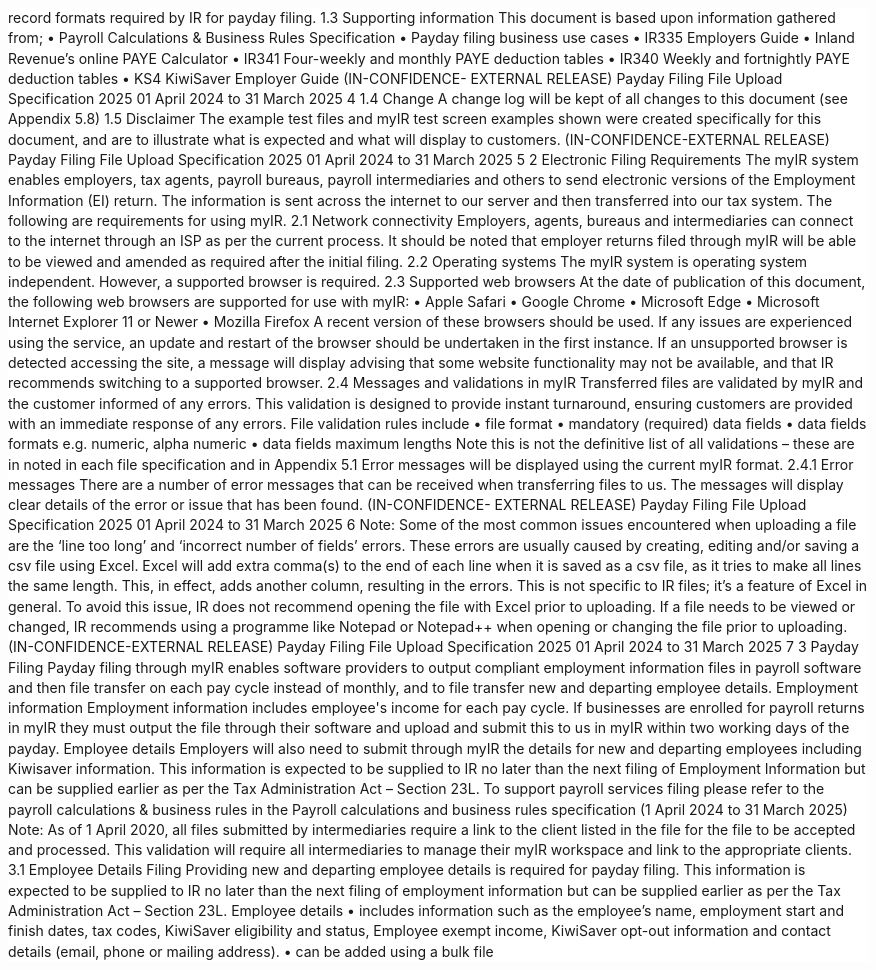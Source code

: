 record formats required by IR for payday filing. 1.3 Supporting information This document is based upon information gathered from; • Payroll Calculations & Business Rules Specification • Payday filing business use cases • IR335 Employers Guide • Inland Revenue’s online PAYE Calculator • IR341 Four-weekly and monthly PAYE deduction tables • IR340 Weekly and fortnightly PAYE deduction tables • KS4 KiwiSaver Employer Guide (IN-CONFIDENCE- EXTERNAL RELEASE) Payday Filing File Upload Specification 2025 01 April 2024 to 31 March 2025 4 1.4 Change A change log will be kept of all changes to this document (see Appendix 5.8) 1.5 Disclaimer The example test files and myIR test screen examples shown were created specifically for this document, and are to illustrate what is expected and what will display to customers. (IN-CONFIDENCE-EXTERNAL RELEASE) Payday Filing File Upload Specification 2025 01 April 2024 to 31 March 2025 5 2 Electronic Filing Requirements The myIR system enables employers, tax agents, payroll bureaus, payroll intermediaries and others to send electronic versions of the Employment Information (EI) return. The information is sent across the internet to our server and then transferred into our tax system. The following are requirements for using myIR. 2.1 Network connectivity Employers, agents, bureaus and intermediaries can connect to the internet through an ISP as per the current process. It should be noted that employer returns filed through myIR will be able to be viewed and amended as required after the initial filing. 2.2 Operating systems The myIR system is operating system independent. However, a supported browser is required. 2.3 Supported web browsers At the date of publication of this document, the following web browsers are supported for use with myIR: • Apple Safari • Google Chrome • Microsoft Edge • Microsoft Internet Explorer 11 or Newer • Mozilla Firefox A recent version of these browsers should be used. If any issues are experienced using the service, an update and restart of the browser should be undertaken in the first instance. If an unsupported browser is detected accessing the site, a message will display advising that some website functionality may not be available, and that IR recommends switching to a supported browser. 2.4 Messages and validations in myIR Transferred files are validated by myIR and the customer informed of any errors. This validation is designed to provide instant turnaround, ensuring customers are provided with an immediate response of any errors. File validation rules include • file format • mandatory (required) data fields • data fields formats e.g. numeric, alpha numeric • data fields maximum lengths Note this is not the definitive list of all validations – these are in noted in each file specification and in Appendix 5.1 Error messages will be displayed using the current myIR format. 2.4.1 Error messages There are a number of error messages that can be received when transferring files to us. The messages will display clear details of the error or issue that has been found. (IN-CONFIDENCE- EXTERNAL RELEASE) Payday Filing File Upload Specification 2025 01 April 2024 to 31 March 2025 6 Note: Some of the most common issues encountered when uploading a file are the ‘line too long’ and ‘incorrect number of fields’ errors. These errors are usually caused by creating, editing and/or saving a csv file using Excel. Excel will add extra comma(s) to the end of each line when it is saved as a csv file, as it tries to make all lines the same length. This, in effect, adds another column, resulting in the errors. This is not specific to IR files; it’s a feature of Excel in general. To avoid this issue, IR does not recommend opening the file with Excel prior to uploading. If a file needs to be viewed or changed, IR recommends using a programme like Notepad or Notepad++ when opening or changing the file prior to uploading. (IN-CONFIDENCE-EXTERNAL RELEASE) Payday Filing File Upload Specification 2025 01 April 2024 to 31 March 2025 7 3 Payday Filing Payday filing through myIR enables software providers to output compliant employment information files in payroll software and then file transfer on each pay cycle instead of monthly, and to file transfer new and departing employee details. Employment information Employment information includes employee's income for each pay cycle. If businesses are enrolled for payroll returns in myIR they must output the file through their software and upload and submit this to us in myIR within two working days of the payday. Employee details Employers will also need to submit through myIR the details for new and departing employees including Kiwisaver information. This information is expected to be supplied to IR no later than the next filing of Employment Information but can be supplied earlier as per the Tax Administration Act – Section 23L. To support payroll services filing please refer to the payroll calculations & business rules in the Payroll calculations and business rules specification (1 April 2024 to 31 March 2025) Note: As of 1 April 2020, all files submitted by intermediaries require a link to the client listed in the file for the file to be accepted and processed. This validation will require all intermediaries to manage their myIR workspace and link to the appropriate clients. 3.1 Employee Details Filing Providing new and departing employee details is required for payday filing. This information is expected to be supplied to IR no later than the next filing of employment information but can be supplied earlier as per the Tax Administration Act – Section 23L. Employee details • includes information such as the employee’s name, employment start and finish dates, tax codes, KiwiSaver eligibility and status, Employee exempt income, KiwiSaver opt-out information and contact details (email, phone or mailing address). • can be added using a bulk file